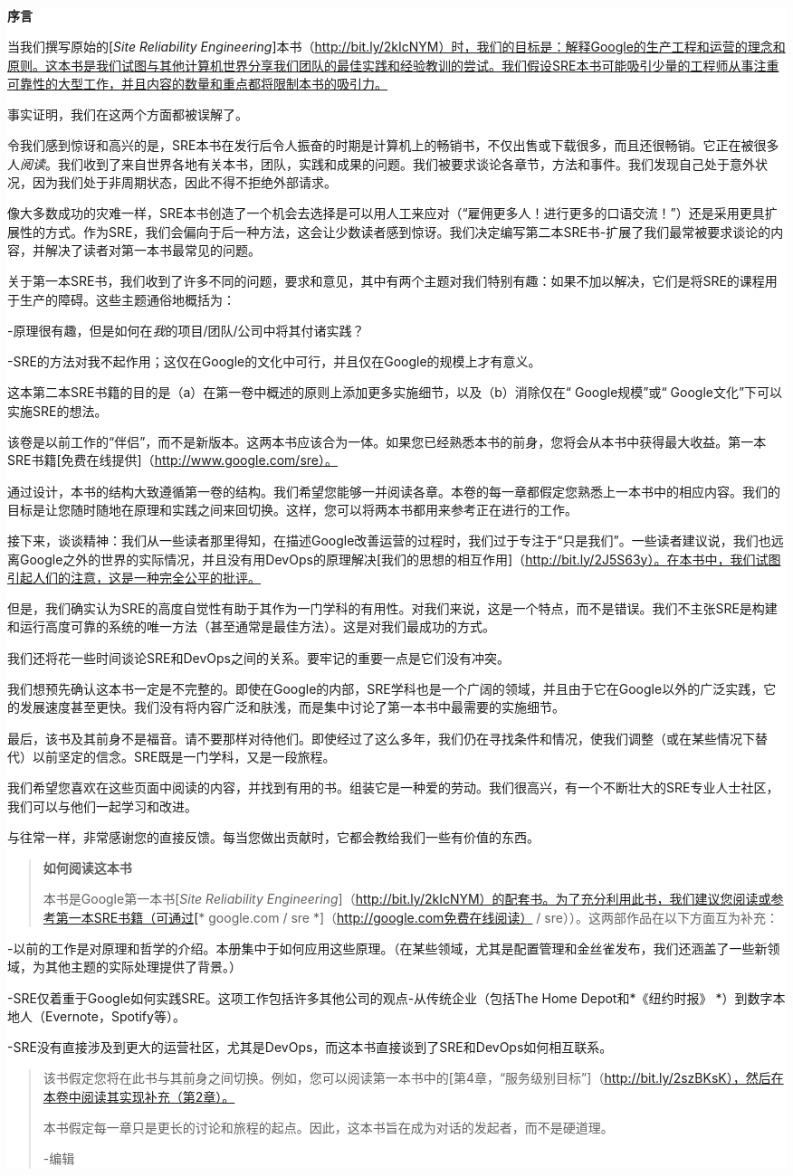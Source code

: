 

**序言**

当我们撰写原始的[*Site Reliability Engineering*]本书（http://bit.ly/2kIcNYM）时，我们的目标是：解释Google的生产工程和运营的理念和原则。这本书是我们试图与其他计算机世界分享我们团队的最佳实践和经验教训的尝试。我们假设SRE本书可能吸引少量的工程师从事注重可靠性的大型工作，并且内容的数量和重点都将限制本书的吸引力。

事实证明，我们在这两个方面都被误解了。

令我们感到惊讶和高兴的是，SRE本书在发行后令人振奋的时期是计算机上的畅销书，不仅出售或下载很多，而且还很畅销。它正在被很多人*阅读*。我们收到了来自世界各地有关本书，团队，实践和成果的问题。我们被要求谈论各章节，方法和事件。我们发现自己处于意外状况，因为我们处于非周期状态，因此不得不拒绝外部请求。

像大多数成功的灾难一样，SRE本书创造了一个机会去选择是可以用人工来应对（“雇佣更多人！进行更多的口语交流！”）还是采用更具扩展性的方式。作为SRE，我们会偏向于后一种方法，这会让少数读者感到惊讶。我们决定编写第二本SRE书-扩展了我们最常被要求谈论的内容，并解决了读者对第一本书最常见的问题。

关于第一本SRE书，我们收到了许多不同的问题，要求和意见，其中有两个主题对我们特别有趣：如果不加以解决，它们是将SRE的课程用于生产的障碍。这些主题通俗地概括为：

-原理很有趣，但是如何在*我*的项目/团队/公司中将其付诸实践？

-SRE的方法对我不起作用；这仅在Google的文化中可行，并且仅在Google的规模上才有意义。

这本第二本SRE书籍的目的是（a）在第一卷中概述的原则上添加更多实施细节，以及（b）消除仅在“ Google规模”或“ Google文化”下可以实施SRE的想法。

该卷是以前工作的“伴侣”，而不是新版本。这两本书应该合为一体。如果您已经熟悉本书的前身，您将会从本书中获得最大收益。第一本SRE书籍[免费在线提供]（http://www.google.com/sre）。

通过设计，本书的结构大致遵循第一卷的结构。我们希望您能够一并阅读各章。本卷的每一章都假定您熟悉上一本书中的相应内容。我们的目标是让您随时随地在原理和实践之间来回切换。这样，您可以将两本书都用来参考正在进行的工作。

接下来，谈谈精神：我们从一些读者那里得知，在描述Google改善运营的过程时，我们过于专注于“只是我们”。一些读者建议说，我们也远离Google之外的世界的实际情况，并且没有用DevOps的原理解决[我们的思想的相互作用]（http://bit.ly/2J5S63y）。在本书中，我们试图引起人们的注意，这是一种完全公平的批评。



但是，我们确实认为SRE的高度自觉性有助于其作为一门学科的有用性。对我们来说，这是一个特点，而不是错误。我们不主张SRE是构建和运行高度可靠的系统的唯一方法（甚至通常是最佳方法）。这是对我们最成功的方式。

我们还将花一些时间谈论SRE和DevOps之间的关系。要牢记的重要一点是它们没有冲突。

我们想预先确认这本书一定是不完整的。即使在Google的内部，SRE学科也是一个广阔的领域，并且由于它在Google以外的广泛实践，它的发展速度甚至更快。我们没有将内容广泛和肤浅，而是集中讨论了第一本书中最需要的实施细节。

最后，该书及其前身不是福音。请不要那样对待他们。即使经过了这么多年，我们仍在寻找条件和情况，使我们调整（或在某些情况下替代）以前坚定的信念。SRE既是一门学科，又是一段旅程。

我们希望您喜欢在这些页面中阅读的内容，并找到有用的书。组装它是一种爱的劳动。我们很高兴，有一个不断壮大的SRE专业人士社区，我们可以与他们一起学习和改进。

与往常一样，非常感谢您的直接反馈。每当您做出贡献时，它都会教给我们一些有价值的东西。

> **如何阅读这本书**
>
>本书是Google第一本书[*Site Reliability Engineering*]（http://bit.ly/2kIcNYM）的配套书。为了充分利用此书，我们建议您阅读或参考第一本SRE书籍（可通过[* google.com / sre *]（http://google.com免费在线阅读） / sre））。这两部作品在以下方面互为补充：

-以前的工作是对原理和哲学的介绍。本册集中于如何应用这些原理。（在某些领域，尤其是配置管理和金丝雀发布，我们还涵盖了一些新领域，为其他主题的实际处理提供了背景。）

-SRE仅着重于Google如何实践SRE。这项工作包括许多其他公司的观点-从传统企业（包括The Home Depot和*《纽约时报》 *）到数字本地人（Evernote，Spotify等）。

-SRE没有直接涉及到更大的运营社区，尤其是DevOps，而这本书直接谈到了SRE和DevOps如何相互联系。

>该书假定您将在此书与其前身之间切换。例如，您可以阅读第一本书中的[第4章，“服务级别目标”]（http://bit.ly/2szBKsK），然后在本卷中阅读其实现补充（第2章）。
>
>本书假定每一章只是更长的讨论和旅程的起点。因此，这本书旨在成为对话的发起者，而不是硬道理。
>
>-编辑
